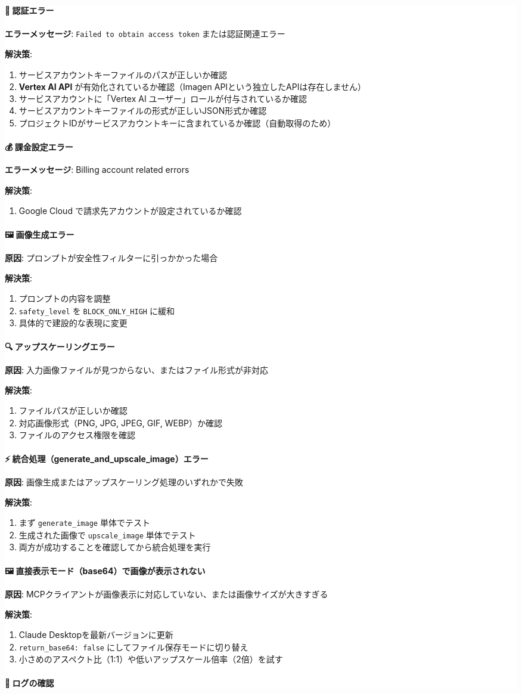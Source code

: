 #### 🔑 認証エラー

**エラーメッセージ**: `Failed to obtain access token` または認証関連エラー

**解決策**:
1. サービスアカウントキーファイルのパスが正しいか確認
2. **Vertex AI API** が有効化されているか確認（Imagen APIという独立したAPIは存在しません）
3. サービスアカウントに「Vertex AI ユーザー」ロールが付与されているか確認
4. サービスアカウントキーファイルの形式が正しいJSON形式か確認
5. プロジェクトIDがサービスアカウントキーに含まれているか確認（自動取得のため）

#### 💰 課金設定エラー

**エラーメッセージ**: Billing account related errors

**解決策**:
1. Google Cloud で請求先アカウントが設定されているか確認


#### 🖼️ 画像生成エラー

**原因**: プロンプトが安全性フィルターに引っかかった場合

**解決策**:
1. プロンプトの内容を調整
2. `safety_level` を `BLOCK_ONLY_HIGH` に緩和
3. 具体的で建設的な表現に変更

#### 🔍 アップスケーリングエラー

**原因**: 入力画像ファイルが見つからない、またはファイル形式が非対応

**解決策**:
1. ファイルパスが正しいか確認
2. 対応画像形式（PNG, JPG, JPEG, GIF, WEBP）か確認
3. ファイルのアクセス権限を確認

#### ⚡ 統合処理（generate_and_upscale_image）エラー

**原因**: 画像生成またはアップスケーリング処理のいずれかで失敗

**解決策**:
1. まず `generate_image` 単体でテスト
2. 生成された画像で `upscale_image` 単体でテスト
3. 両方が成功することを確認してから統合処理を実行

#### 🖼️ 直接表示モード（base64）で画像が表示されない

**原因**: MCPクライアントが画像表示に対応していない、または画像サイズが大きすぎる

**解決策**:
1. Claude Desktopを最新バージョンに更新
2. `return_base64: false` にしてファイル保存モードに切り替え
3. 小さめのアスペクト比（1:1）や低いアップスケール倍率（2倍）を試す


#### 📝 ログの確認
